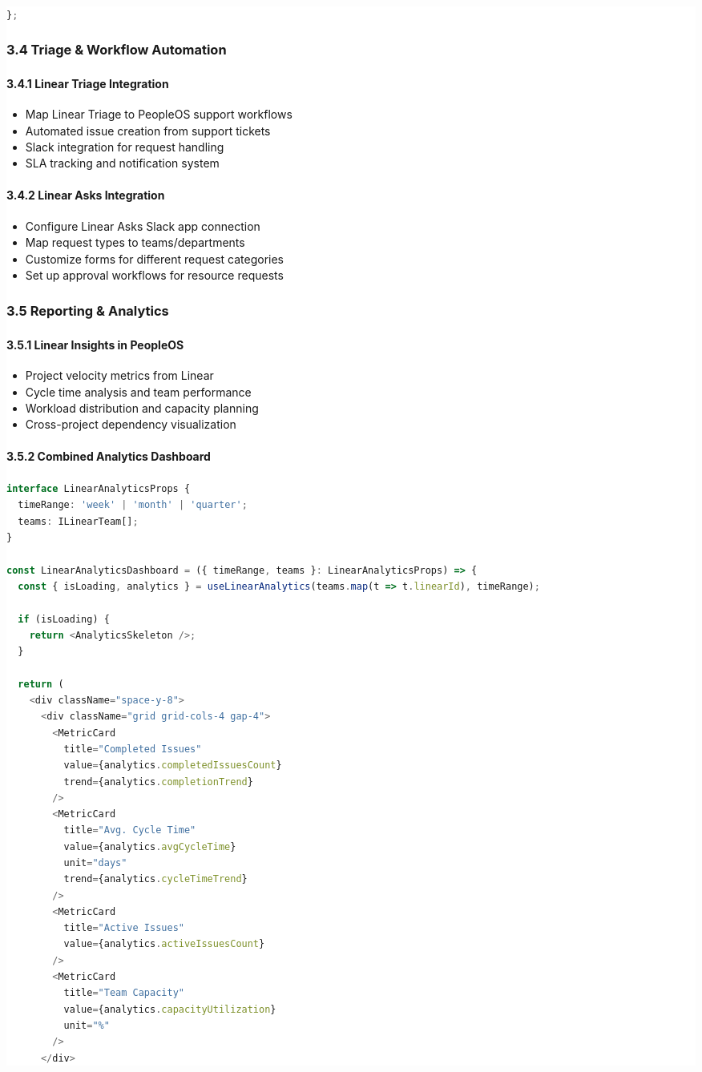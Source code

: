 ```typescript
};
```

### 3.4 Triage & Workflow Automation

#### 3.4.1 Linear Triage Integration
- Map Linear Triage to PeopleOS support workflows
- Automated issue creation from support tickets
- Slack integration for request handling
- SLA tracking and notification system

#### 3.4.2 Linear Asks Integration
- Configure Linear Asks Slack app connection
- Map request types to teams/departments
- Customize forms for different request categories
- Set up approval workflows for resource requests

### 3.5 Reporting & Analytics

#### 3.5.1 Linear Insights in PeopleOS
- Project velocity metrics from Linear
- Cycle time analysis and team performance
- Workload distribution and capacity planning
- Cross-project dependency visualization

#### 3.5.2 Combined Analytics Dashboard
```typescript
interface LinearAnalyticsProps {
  timeRange: 'week' | 'month' | 'quarter';
  teams: ILinearTeam[];
}

const LinearAnalyticsDashboard = ({ timeRange, teams }: LinearAnalyticsProps) => {
  const { isLoading, analytics } = useLinearAnalytics(teams.map(t => t.linearId), timeRange);
  
  if (isLoading) {
    return <AnalyticsSkeleton />;
  }
  
  return (
    <div className="space-y-8">
      <div className="grid grid-cols-4 gap-4">
        <MetricCard 
          title="Completed Issues" 
          value={analytics.completedIssuesCount} 
          trend={analytics.completionTrend}
        />
        <MetricCard 
          title="Avg. Cycle Time" 
          value={analytics.avgCycleTime} 
          unit="days"
          trend={analytics.cycleTimeTrend}
        />
        <MetricCard 
          title="Active Issues" 
          value={analytics.activeIssuesCount}
        />
        <MetricCard 
          title="Team Capacity" 
          value={analytics.capacityUtilization}
          unit="%"
        />
      </div>
```